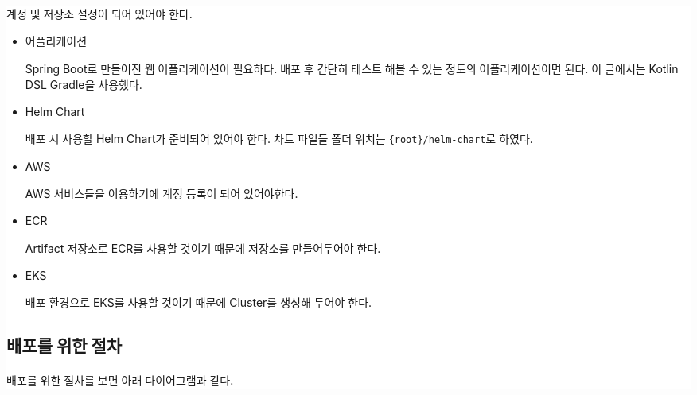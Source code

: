   계정 및 저장소 설정이 되어 있어야 한다.

- 어플리케이션

  Spring Boot로 만들어진 웹 어플리케이션이 필요하다. 배포 후 간단히 테스트 해볼 수 있는 정도의 어플리케이션이면 된다. 이 글에서는 Kotlin DSL Gradle을 사용했다.

- Helm Chart

  배포 시 사용할 Helm Chart가 준비되어 있어야 한다. 차트 파일들 폴더 위치는 `{root}/helm-chart`로 하였다.

- AWS

  AWS 서비스들을 이용하기에 계정 등록이 되어 있어야한다.

- ECR

  Artifact 저장소로 ECR를 사용할 것이기 때문에 저장소를 만들어두어야 한다.

- EKS

  배포 환경으로 EKS를 사용할 것이기 때문에 Cluster를 생성해 두어야 한다.

## 배포를 위한 절차

배포를 위한 절차를 보면 아래 다이어그램과 같다.
